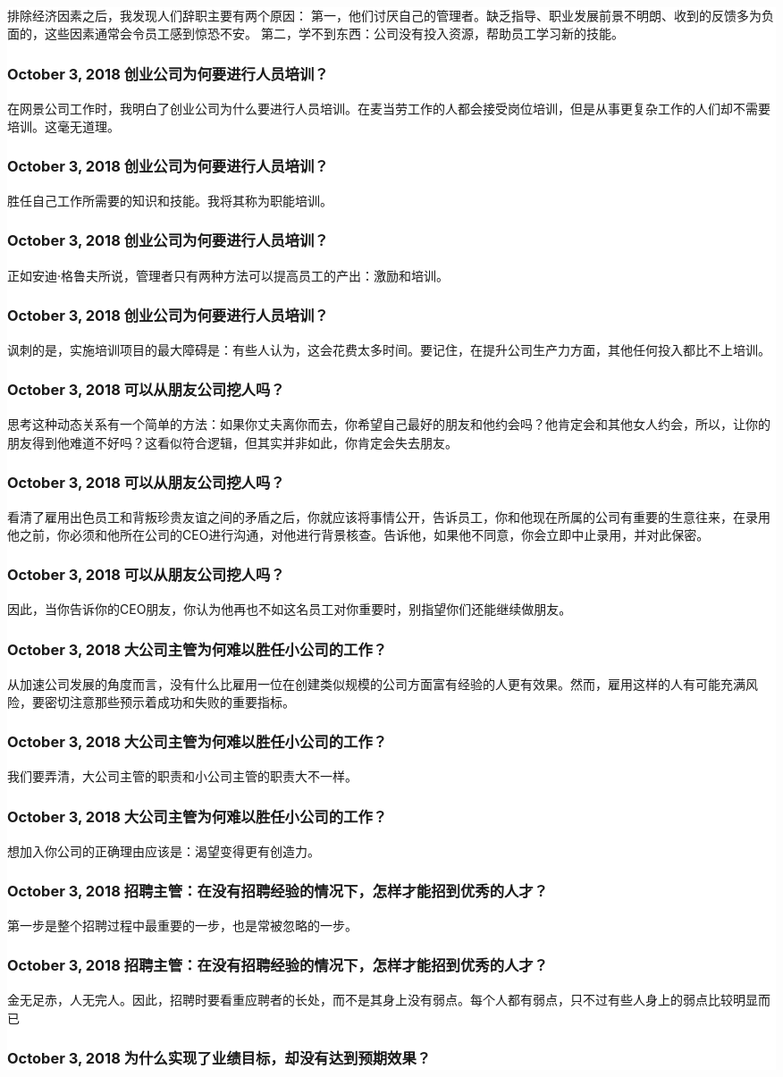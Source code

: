 排除经济因素之后，我发现人们辞职主要有两个原因： 第一，他们讨厌自己的管理者。缺乏指导、职业发展前景不明朗、收到的反馈多为负面的，这些因素通常会令员工感到惊恐不安。 第二，学不到东西：公司没有投入资源，帮助员工学习新的技能。

### October 3, 2018 创业公司为何要进行人员培训？

在网景公司工作时，我明白了创业公司为什么要进行人员培训。在麦当劳工作的人都会接受岗位培训，但是从事更复杂工作的人们却不需要培训。这毫无道理。

### October 3, 2018 创业公司为何要进行人员培训？

胜任自己工作所需要的知识和技能。我将其称为职能培训。

### October 3, 2018 创业公司为何要进行人员培训？

正如安迪·格鲁夫所说，管理者只有两种方法可以提高员工的产出：激励和培训。

### October 3, 2018 创业公司为何要进行人员培训？

讽刺的是，实施培训项目的最大障碍是：有些人认为，这会花费太多时间。要记住，在提升公司生产力方面，其他任何投入都比不上培训。

### October 3, 2018 可以从朋友公司挖人吗？

思考这种动态关系有一个简单的方法：如果你丈夫离你而去，你希望自己最好的朋友和他约会吗？他肯定会和其他女人约会，所以，让你的朋友得到他难道不好吗？这看似符合逻辑，但其实并非如此，你肯定会失去朋友。

### October 3, 2018 可以从朋友公司挖人吗？

看清了雇用出色员工和背叛珍贵友谊之间的矛盾之后，你就应该将事情公开，告诉员工，你和他现在所属的公司有重要的生意往来，在录用他之前，你必须和他所在公司的CEO进行沟通，对他进行背景核查。告诉他，如果他不同意，你会立即中止录用，并对此保密。

### October 3, 2018 可以从朋友公司挖人吗？

因此，当你告诉你的CEO朋友，你认为他再也不如这名员工对你重要时，别指望你们还能继续做朋友。

### October 3, 2018 大公司主管为何难以胜任小公司的工作？

从加速公司发展的角度而言，没有什么比雇用一位在创建类似规模的公司方面富有经验的人更有效果。然而，雇用这样的人有可能充满风险，要密切注意那些预示着成功和失败的重要指标。

### October 3, 2018 大公司主管为何难以胜任小公司的工作？

我们要弄清，大公司主管的职责和小公司主管的职责大不一样。

### October 3, 2018 大公司主管为何难以胜任小公司的工作？

想加入你公司的正确理由应该是：渴望变得更有创造力。

### October 3, 2018 招聘主管：在没有招聘经验的情况下，怎样才能招到优秀的人才？

第一步是整个招聘过程中最重要的一步，也是常被忽略的一步。

### October 3, 2018 招聘主管：在没有招聘经验的情况下，怎样才能招到优秀的人才？

金无足赤，人无完人。因此，招聘时要看重应聘者的长处，而不是其身上没有弱点。每个人都有弱点，只不过有些人身上的弱点比较明显而已

### October 3, 2018 为什么实现了业绩目标，却没有达到预期效果？
